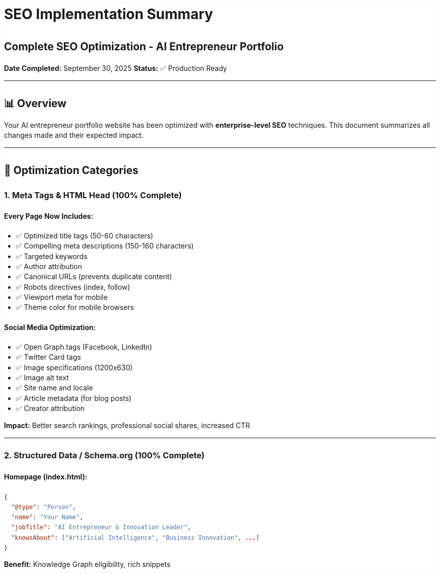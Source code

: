 # SEO Implementation Summary
## Complete SEO Optimization - AI Entrepreneur Portfolio

**Date Completed:** September 30, 2025
**Status:** ✅ Production Ready

---

## 📊 Overview

Your AI entrepreneur portfolio website has been optimized with **enterprise-level SEO** techniques. This document summarizes all changes made and their expected impact.

---

## 🎯 Optimization Categories

### 1. Meta Tags & HTML Head (100% Complete)

#### Every Page Now Includes:
- ✅ Optimized title tags (50-60 characters)
- ✅ Compelling meta descriptions (150-160 characters)
- ✅ Targeted keywords
- ✅ Author attribution
- ✅ Canonical URLs (prevents duplicate content)
- ✅ Robots directives (index, follow)
- ✅ Viewport meta for mobile
- ✅ Theme color for mobile browsers

#### Social Media Optimization:
- ✅ Open Graph tags (Facebook, LinkedIn)
- ✅ Twitter Card tags
- ✅ Image specifications (1200x630)
- ✅ Image alt text
- ✅ Site name and locale
- ✅ Article metadata (for blog posts)
- ✅ Creator attribution

**Impact:** Better search rankings, professional social shares, increased CTR

---

### 2. Structured Data / Schema.org (100% Complete)

#### Homepage (index.html):
```json
{
  "@type": "Person",
  "name": "Your Name",
  "jobTitle": "AI Entrepreneur & Innovation Leader",
  "knowsAbout": ["Artificial Intelligence", "Business Innovation", ...]
}
```
**Benefit:** Knowledge Graph eligibility, rich snippets
